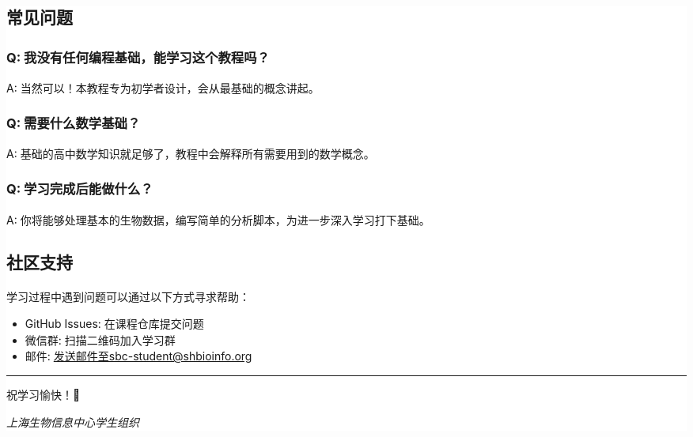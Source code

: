 ## 常见问题

### Q: 我没有任何编程基础，能学习这个教程吗？
A: 当然可以！本教程专为初学者设计，会从最基础的概念讲起。

### Q: 需要什么数学基础？
A: 基础的高中数学知识就足够了，教程中会解释所有需要用到的数学概念。

### Q: 学习完成后能做什么？
A: 你将能够处理基本的生物数据，编写简单的分析脚本，为进一步深入学习打下基础。

## 社区支持

学习过程中遇到问题可以通过以下方式寻求帮助：
- GitHub Issues: 在课程仓库提交问题
- 微信群: 扫描二维码加入学习群
- 邮件: 发送邮件至sbc-student@shbioinfo.org

---

祝学习愉快！🎉

*上海生物信息中心学生组织*